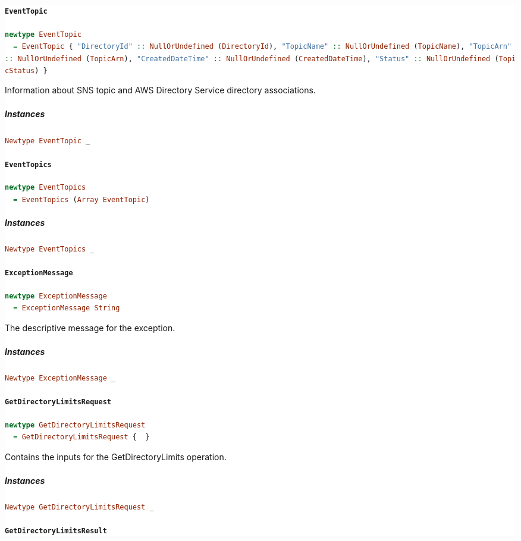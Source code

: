 #### `EventTopic`

``` purescript
newtype EventTopic
  = EventTopic { "DirectoryId" :: NullOrUndefined (DirectoryId), "TopicName" :: NullOrUndefined (TopicName), "TopicArn" :: NullOrUndefined (TopicArn), "CreatedDateTime" :: NullOrUndefined (CreatedDateTime), "Status" :: NullOrUndefined (TopicStatus) }
```

<p>Information about SNS topic and AWS Directory Service directory associations.</p>

##### Instances
``` purescript
Newtype EventTopic _
```

#### `EventTopics`

``` purescript
newtype EventTopics
  = EventTopics (Array EventTopic)
```

##### Instances
``` purescript
Newtype EventTopics _
```

#### `ExceptionMessage`

``` purescript
newtype ExceptionMessage
  = ExceptionMessage String
```

<p>The descriptive message for the exception.</p>

##### Instances
``` purescript
Newtype ExceptionMessage _
```

#### `GetDirectoryLimitsRequest`

``` purescript
newtype GetDirectoryLimitsRequest
  = GetDirectoryLimitsRequest {  }
```

<p>Contains the inputs for the <a>GetDirectoryLimits</a> operation.</p>

##### Instances
``` purescript
Newtype GetDirectoryLimitsRequest _
```

#### `GetDirectoryLimitsResult`

